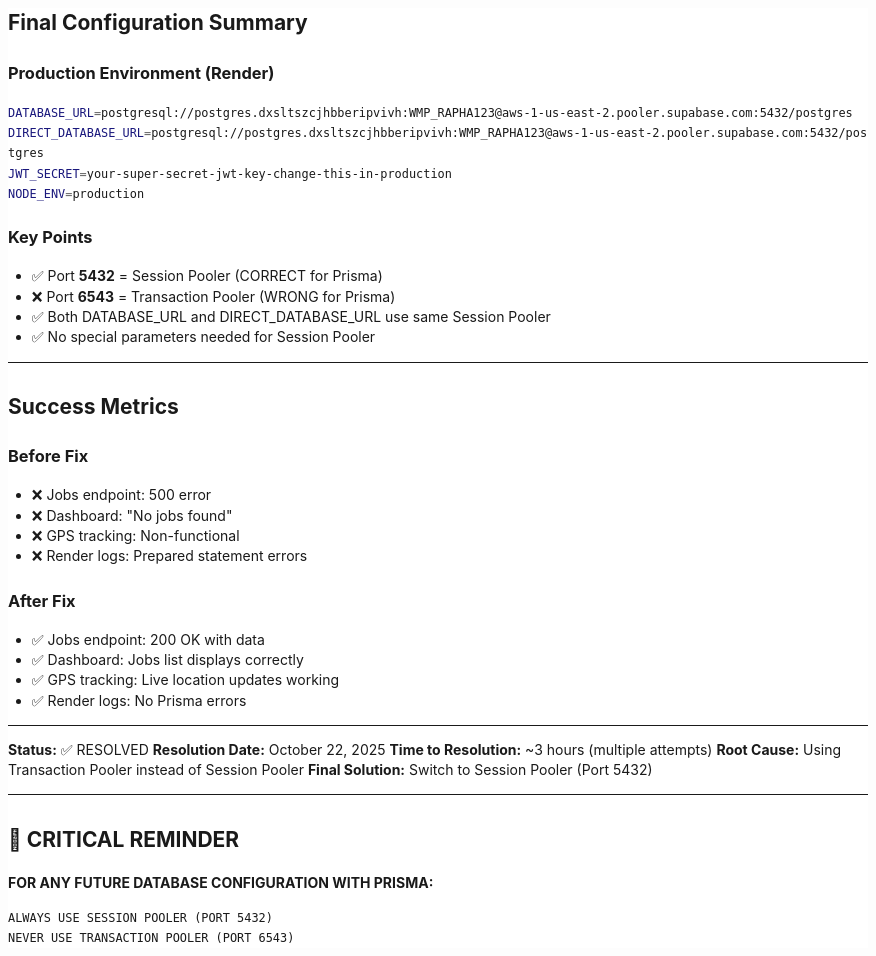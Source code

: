 
## Final Configuration Summary

### Production Environment (Render)
```bash
DATABASE_URL=postgresql://postgres.dxsltszcjhbberipvivh:WMP_RAPHA123@aws-1-us-east-2.pooler.supabase.com:5432/postgres
DIRECT_DATABASE_URL=postgresql://postgres.dxsltszcjhbberipvivh:WMP_RAPHA123@aws-1-us-east-2.pooler.supabase.com:5432/postgres
JWT_SECRET=your-super-secret-jwt-key-change-this-in-production
NODE_ENV=production
```

### Key Points
- ✅ Port **5432** = Session Pooler (CORRECT for Prisma)
- ❌ Port **6543** = Transaction Pooler (WRONG for Prisma)
- ✅ Both DATABASE_URL and DIRECT_DATABASE_URL use same Session Pooler
- ✅ No special parameters needed for Session Pooler

---

## Success Metrics

### Before Fix
- ❌ Jobs endpoint: 500 error
- ❌ Dashboard: "No jobs found"
- ❌ GPS tracking: Non-functional
- ❌ Render logs: Prepared statement errors

### After Fix
- ✅ Jobs endpoint: 200 OK with data
- ✅ Dashboard: Jobs list displays correctly
- ✅ GPS tracking: Live location updates working
- ✅ Render logs: No Prisma errors

---

**Status:** ✅ RESOLVED
**Resolution Date:** October 22, 2025
**Time to Resolution:** ~3 hours (multiple attempts)
**Root Cause:** Using Transaction Pooler instead of Session Pooler
**Final Solution:** Switch to Session Pooler (Port 5432)

---

## 🚨 CRITICAL REMINDER

**FOR ANY FUTURE DATABASE CONFIGURATION WITH PRISMA:**

```
ALWAYS USE SESSION POOLER (PORT 5432)
NEVER USE TRANSACTION POOLER (PORT 6543)
```
